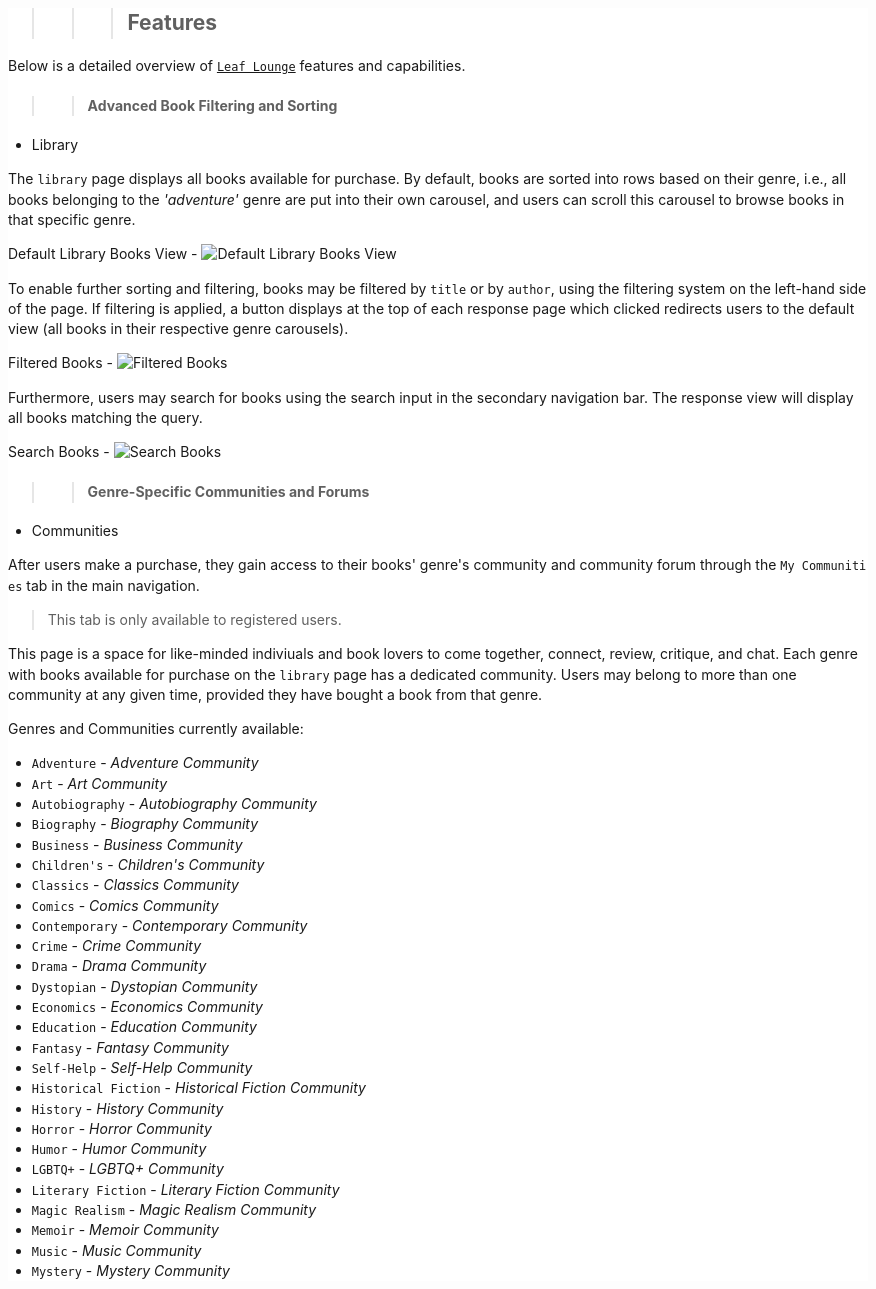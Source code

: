 >>> ## Features
Below is a detailed overview of [`Leaf Lounge`](https://leaf-a4f5da9d5073.herokuapp.com/) features and capabilities.

>> #### Advanced Book Filtering and Sorting
- Library

The `library` page displays all books available for purchase. By default, books are sorted into rows based on their genre, i.e., all books belonging to the _'adventure'_ genre are put into their own carousel, and users can scroll this carousel to browse books in that specific genre.

Default Library Books View -
![Default Library Books View]()

To enable further sorting and filtering, books may be filtered by `title` or by `author`, using the filtering system on the left-hand side of the page. If filtering is applied, a button displays at the top of each response page which clicked redirects users to the default view (all books in their respective genre carousels).

Filtered Books -
![Filtered Books]()

Furthermore, users may search for books using the search input in the secondary navigation bar. The response view will display all books matching the query.

Search Books -
![Search Books]()

>> #### Genre-Specific Communities and Forums
- Communities

After users make a purchase, they gain access to their books' genre's community and community forum through the `My Communities` tab in the main navigation.
> This tab is only available to registered users.

This page is a space for like-minded indiviuals and book lovers to come together, connect, review, critique, and chat. Each genre with books available for purchase on the `library` page has a dedicated community. Users may belong to more than one community at any given time, provided they have bought a book from that genre.

Genres and Communities currently available:
- `Adventure` - _Adventure Community_
- `Art` - _Art Community_
- `Autobiography` - _Autobiography Community_
- `Biography` - _Biography Community_
- `Business` - _Business Community_
- `Children's` - _Children's Community_
- `Classics` - _Classics Community_
- `Comics` - _Comics Community_
- `Contemporary` - _Contemporary Community_
- `Crime` - _Crime Community_
- `Drama` - _Drama Community_
- `Dystopian` - _Dystopian Community_
- `Economics` - _Economics Community_
- `Education` - _Education Community_
- `Fantasy` - _Fantasy Community_
- `Self-Help` - _Self-Help Community_
- `Historical Fiction` - _Historical Fiction Community_
- `History` - _History Community_
- `Horror` - _Horror Community_
- `Humor` - _Humor Community_
- `LGBTQ+` - _LGBTQ+ Community_
- `Literary Fiction` - _Literary Fiction Community_
- `Magic Realism` - _Magic Realism Community_
- `Memoir` - _Memoir Community_
- `Music` - _Music Community_
- `Mystery` - _Mystery Community_
